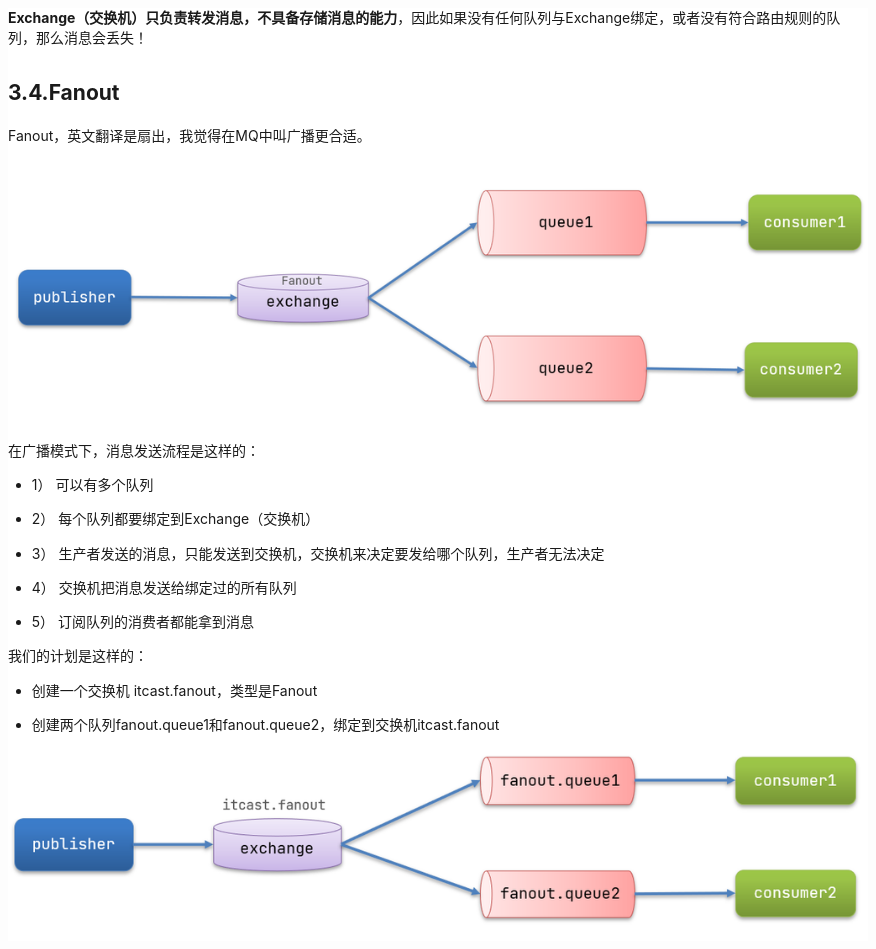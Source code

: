



**Exchange（交换机）只负责转发消息，不具备存储消息的能力**，因此如果没有任何队列与Exchange绑定，或者没有符合路由规则的队列，那么消息会丢失！







## 3.4.Fanout



Fanout，英文翻译是扇出，我觉得在MQ中叫广播更合适。



![image-20210717165438225](assets/image-20210717165438225.png)



在广播模式下，消息发送流程是这样的：



- 1）  可以有多个队列

- 2）  每个队列都要绑定到Exchange（交换机）

- 3）  生产者发送的消息，只能发送到交换机，交换机来决定要发给哪个队列，生产者无法决定

- 4）  交换机把消息发送给绑定过的所有队列

- 5）  订阅队列的消费者都能拿到消息







我们的计划是这样的：



- 创建一个交换机 itcast.fanout，类型是Fanout

- 创建两个队列fanout.queue1和fanout.queue2，绑定到交换机itcast.fanout



![image-20210717165509466](assets/image-20210717165509466.png)
